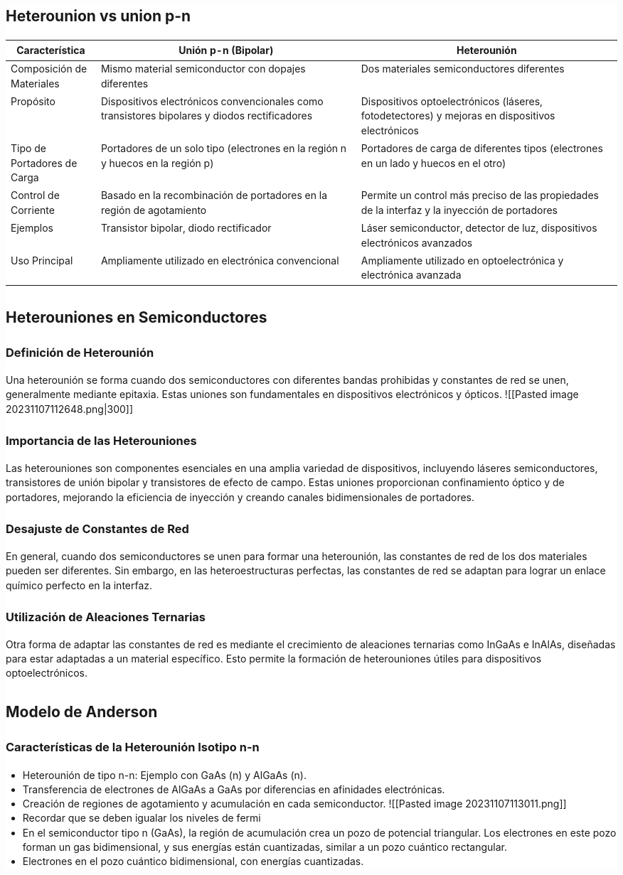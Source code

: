 
## Heterounion vs union p-n


| Característica                        | Unión p-n (Bipolar)         | Heterounión                 |
|--------------------------------------|-----------------------------|-----------------------------|
| Composición de Materiales            | Mismo material semiconductor con dopajes diferentes | Dos materiales semiconductores diferentes |
| Propósito                            | Dispositivos electrónicos convencionales como transistores bipolares y diodos rectificadores | Dispositivos optoelectrónicos (láseres, fotodetectores) y mejoras en dispositivos electrónicos |
| Tipo de Portadores de Carga          | Portadores de un solo tipo (electrones en la región n y huecos en la región p) | Portadores de carga de diferentes tipos (electrones en un lado y huecos en el otro) |
| Control de Corriente                 | Basado en la recombinación de portadores en la región de agotamiento | Permite un control más preciso de las propiedades de la interfaz y la inyección de portadores |
| Ejemplos                             | Transistor bipolar, diodo rectificador | Láser semiconductor, detector de luz, dispositivos electrónicos avanzados |
| Uso Principal                        | Ampliamente utilizado en electrónica convencional | Ampliamente utilizado en optoelectrónica y electrónica avanzada |


## Heterouniones en Semiconductores

### Definición de Heterounión
Una heterounión se forma cuando dos semiconductores con diferentes bandas prohibidas y constantes de red se unen, generalmente mediante epitaxia. Estas uniones son fundamentales en dispositivos electrónicos y ópticos.
![[Pasted image 20231107112648.png|300]]
### Importancia de las Heterouniones
  Las heterouniones son componentes esenciales en una amplia variedad de dispositivos, incluyendo láseres semiconductores, transistores de unión bipolar y transistores de efecto de campo. Estas uniones proporcionan confinamiento óptico y de portadores, mejorando la eficiencia de inyección y creando canales bidimensionales de portadores.

### Desajuste de Constantes de Red
  En general, cuando dos semiconductores se unen para formar una heterounión, las constantes de red de los dos materiales pueden ser diferentes. Sin embargo, en las heteroestructuras perfectas, las constantes de red se adaptan para lograr un enlace químico perfecto en la interfaz.

### Utilización de Aleaciones Ternarias
  Otra forma de adaptar las constantes de red es mediante el crecimiento de aleaciones ternarias como InGaAs e InAlAs, diseñadas para estar adaptadas a un material específico. Esto permite la formación de heterouniones útiles para dispositivos optoelectrónicos.



## Modelo de Anderson

### Características de la Heterounión Isotipo n-n
- Heterounión de tipo n-n: Ejemplo con GaAs (n) y AlGaAs (n).
- Transferencia de electrones de AlGaAs a GaAs por diferencias en afinidades electrónicas.
- Creación de regiones de agotamiento y acumulación en cada semiconductor.
![[Pasted image 20231107113011.png]]
- Recordar que se deben igualar los niveles de fermi
- En el semiconductor tipo n (GaAs), la región de acumulación crea un pozo de potencial triangular. Los electrones en este pozo forman un gas bidimensional, y sus energías están cuantizadas, similar a un pozo cuántico rectangular.
- Electrones en el pozo cuántico bidimensional, con energías cuantizadas.
